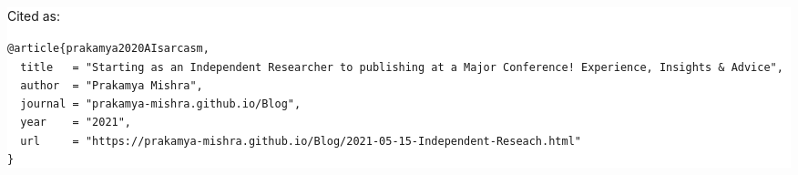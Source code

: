 
Cited as:
```
@article{prakamya2020AIsarcasm,
  title   = "Starting as an Independent Researcher to publishing at a Major Conference! Experience, Insights & Advice",
  author  = "Prakamya Mishra",
  journal = "prakamya-mishra.github.io/Blog",
  year    = "2021",
  url     = "https://prakamya-mishra.github.io/Blog/2021-05-15-Independent-Reseach.html"
}
```


